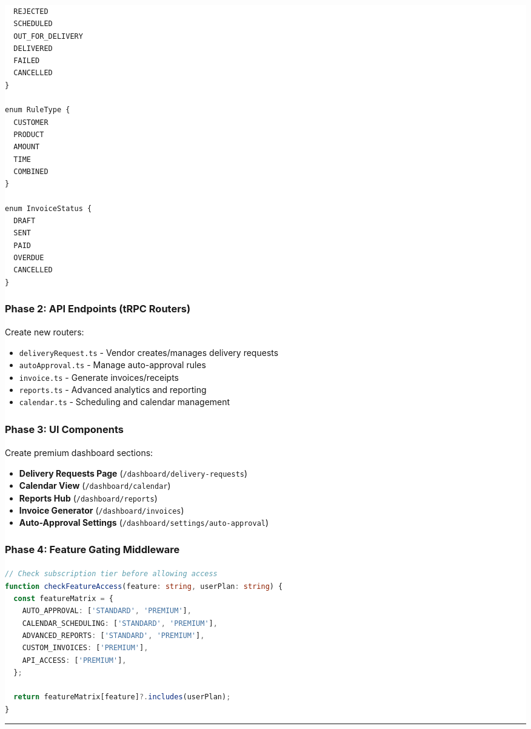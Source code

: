 ```prisma
  REJECTED
  SCHEDULED
  OUT_FOR_DELIVERY
  DELIVERED
  FAILED
  CANCELLED
}

enum RuleType {
  CUSTOMER
  PRODUCT
  AMOUNT
  TIME
  COMBINED
}

enum InvoiceStatus {
  DRAFT
  SENT
  PAID
  OVERDUE
  CANCELLED
}
```

### Phase 2: API Endpoints (tRPC Routers)
Create new routers:
- `deliveryRequest.ts` - Vendor creates/manages delivery requests
- `autoApproval.ts` - Manage auto-approval rules
- `invoice.ts` - Generate invoices/receipts
- `reports.ts` - Advanced analytics and reporting
- `calendar.ts` - Scheduling and calendar management

### Phase 3: UI Components
Create premium dashboard sections:
- **Delivery Requests Page** (`/dashboard/delivery-requests`)
- **Calendar View** (`/dashboard/calendar`)
- **Reports Hub** (`/dashboard/reports`)
- **Invoice Generator** (`/dashboard/invoices`)
- **Auto-Approval Settings** (`/dashboard/settings/auto-approval`)

### Phase 4: Feature Gating Middleware
```typescript
// Check subscription tier before allowing access
function checkFeatureAccess(feature: string, userPlan: string) {
  const featureMatrix = {
    AUTO_APPROVAL: ['STANDARD', 'PREMIUM'],
    CALENDAR_SCHEDULING: ['STANDARD', 'PREMIUM'],
    ADVANCED_REPORTS: ['STANDARD', 'PREMIUM'],
    CUSTOM_INVOICES: ['PREMIUM'],
    API_ACCESS: ['PREMIUM'],
  };
  
  return featureMatrix[feature]?.includes(userPlan);
}
```

---